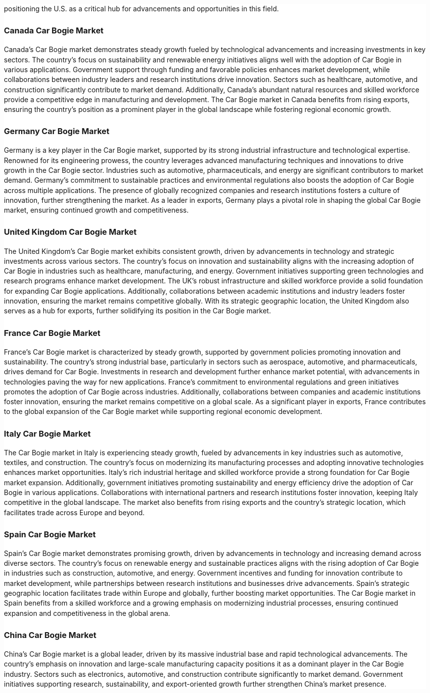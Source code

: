 positioning the U.S. as a critical hub for advancements and opportunities in this field.</p><h3>Canada Car Bogie Market</h3><p>Canada&rsquo;s Car Bogie market demonstrates steady growth fueled by technological advancements and increasing investments in key sectors. The country&rsquo;s focus on sustainability and renewable energy initiatives aligns well with the adoption of Car Bogie in various applications. Government support through funding and favorable policies enhances market development, while collaborations between industry leaders and research institutions drive innovation. Sectors such as healthcare, automotive, and construction significantly contribute to market demand. Additionally, Canada&rsquo;s abundant natural resources and skilled workforce provide a competitive edge in manufacturing and development. The Car Bogie market in Canada benefits from rising exports, ensuring the country&rsquo;s position as a prominent player in the global landscape while fostering regional economic growth.</p><h3>Germany Car Bogie Market</h3><p>Germany is a key player in the Car Bogie market, supported by its strong industrial infrastructure and technological expertise. Renowned for its engineering prowess, the country leverages advanced manufacturing techniques and innovations to drive growth in the Car Bogie sector. Industries such as automotive, pharmaceuticals, and energy are significant contributors to market demand. Germany&rsquo;s commitment to sustainable practices and environmental regulations also boosts the adoption of Car Bogie across multiple applications. The presence of globally recognized companies and research institutions fosters a culture of innovation, further strengthening the market. As a leader in exports, Germany plays a pivotal role in shaping the global Car Bogie market, ensuring continued growth and competitiveness.</p><h3>United Kingdom Car Bogie Market</h3><p>The United Kingdom&rsquo;s Car Bogie market exhibits consistent growth, driven by advancements in technology and strategic investments across various sectors. The country&rsquo;s focus on innovation and sustainability aligns with the increasing adoption of Car Bogie in industries such as healthcare, manufacturing, and energy. Government initiatives supporting green technologies and research programs enhance market development. The UK&rsquo;s robust infrastructure and skilled workforce provide a solid foundation for expanding Car Bogie applications. Additionally, collaborations between academic institutions and industry leaders foster innovation, ensuring the market remains competitive globally. With its strategic geographic location, the United Kingdom also serves as a hub for exports, further solidifying its position in the Car Bogie market.</p><h3>France Car Bogie Market</h3><p>France&rsquo;s Car Bogie market is characterized by steady growth, supported by government policies promoting innovation and sustainability. The country&rsquo;s strong industrial base, particularly in sectors such as aerospace, automotive, and pharmaceuticals, drives demand for Car Bogie. Investments in research and development further enhance market potential, with advancements in technologies paving the way for new applications. France&rsquo;s commitment to environmental regulations and green initiatives promotes the adoption of Car Bogie across industries. Additionally, collaborations between companies and academic institutions foster innovation, ensuring the market remains competitive on a global scale. As a significant player in exports, France contributes to the global expansion of the Car Bogie market while supporting regional economic development.</p><h3>Italy Car Bogie Market</h3><p>The Car Bogie market in Italy is experiencing steady growth, fueled by advancements in key industries such as automotive, textiles, and construction. The country&rsquo;s focus on modernizing its manufacturing processes and adopting innovative technologies enhances market opportunities. Italy&rsquo;s rich industrial heritage and skilled workforce provide a strong foundation for Car Bogie market expansion. Additionally, government initiatives promoting sustainability and energy efficiency drive the adoption of Car Bogie in various applications. Collaborations with international partners and research institutions foster innovation, keeping Italy competitive in the global landscape. The market also benefits from rising exports and the country&rsquo;s strategic location, which facilitates trade across Europe and beyond.</p><h3>Spain Car Bogie Market</h3><p>Spain&rsquo;s Car Bogie market demonstrates promising growth, driven by advancements in technology and increasing demand across diverse sectors. The country&rsquo;s focus on renewable energy and sustainable practices aligns with the rising adoption of Car Bogie in industries such as construction, automotive, and energy. Government incentives and funding for innovation contribute to market development, while partnerships between research institutions and businesses drive advancements. Spain&rsquo;s strategic geographic location facilitates trade within Europe and globally, further boosting market opportunities. The Car Bogie market in Spain benefits from a skilled workforce and a growing emphasis on modernizing industrial processes, ensuring continued expansion and competitiveness in the global arena.</p><h3>China Car Bogie Market</h3><p>China&rsquo;s Car Bogie market is a global leader, driven by its massive industrial base and rapid technological advancements. The country&rsquo;s emphasis on innovation and large-scale manufacturing capacity positions it as a dominant player in the Car Bogie industry. Sectors such as electronics, automotive, and construction contribute significantly to market demand. Government initiatives supporting research, sustainability, and export-oriented growth further strengthen China&rsquo;s market presence.